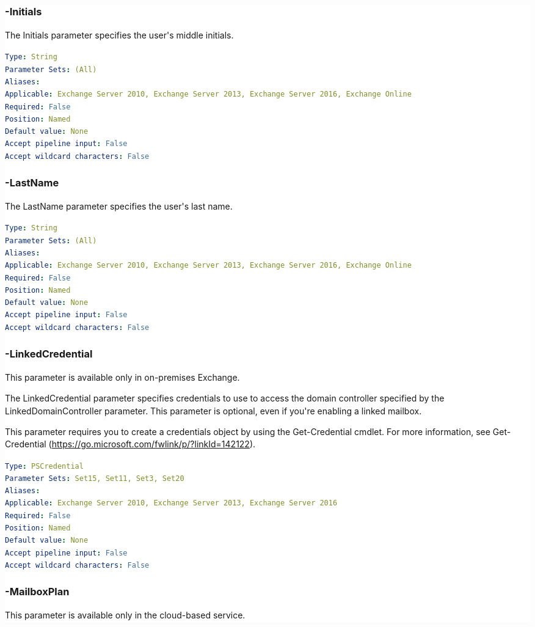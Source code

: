 ### -Initials
The Initials parameter specifies the user's middle initials.

```yaml
Type: String
Parameter Sets: (All)
Aliases:
Applicable: Exchange Server 2010, Exchange Server 2013, Exchange Server 2016, Exchange Online
Required: False
Position: Named
Default value: None
Accept pipeline input: False
Accept wildcard characters: False
```

### -LastName
The LastName parameter specifies the user's last name.

```yaml
Type: String
Parameter Sets: (All)
Aliases:
Applicable: Exchange Server 2010, Exchange Server 2013, Exchange Server 2016, Exchange Online
Required: False
Position: Named
Default value: None
Accept pipeline input: False
Accept wildcard characters: False
```

### -LinkedCredential
This parameter is available only in on-premises Exchange.

The LinkedCredential parameter specifies credentials to use to access the domain controller specified by the LinkedDomainController parameter. This parameter is optional, even if you're enabling a linked mailbox.

This parameter requires you to create a credentials object by using the Get-Credential cmdlet. For more information, see Get-Credential (https://go.microsoft.com/fwlink/p/?linkId=142122).

```yaml
Type: PSCredential
Parameter Sets: Set15, Set11, Set3, Set20
Aliases:
Applicable: Exchange Server 2010, Exchange Server 2013, Exchange Server 2016
Required: False
Position: Named
Default value: None
Accept pipeline input: False
Accept wildcard characters: False
```

### -MailboxPlan
This parameter is available only in the cloud-based service.
